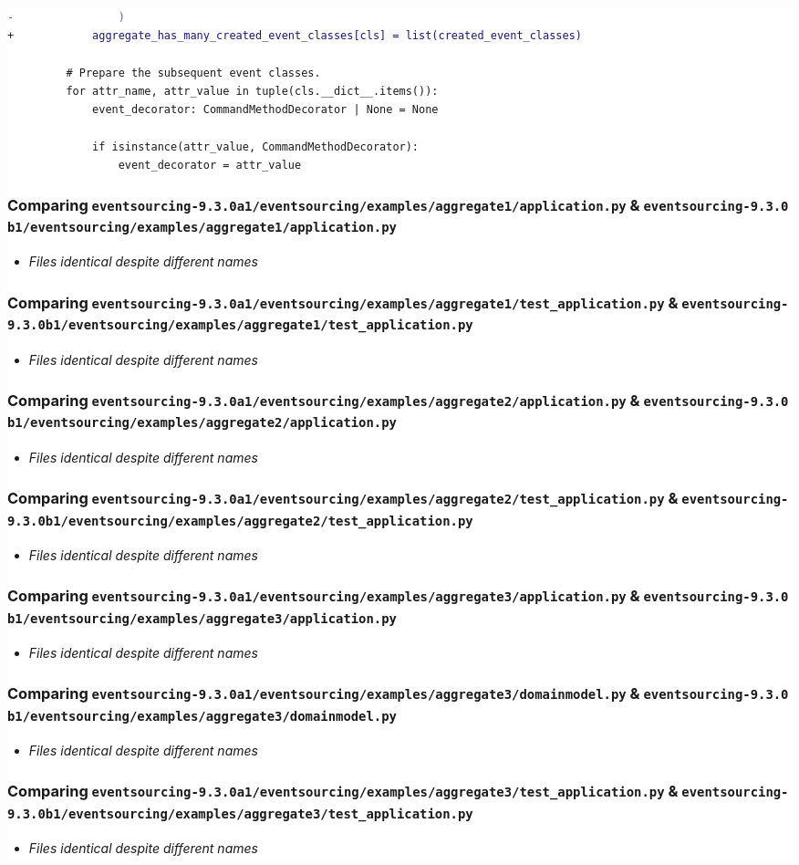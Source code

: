```diff
-                )
+            aggregate_has_many_created_event_classes[cls] = list(created_event_classes)
 
         # Prepare the subsequent event classes.
         for attr_name, attr_value in tuple(cls.__dict__.items()):
             event_decorator: CommandMethodDecorator | None = None
 
             if isinstance(attr_value, CommandMethodDecorator):
                 event_decorator = attr_value
```

### Comparing `eventsourcing-9.3.0a1/eventsourcing/examples/aggregate1/application.py` & `eventsourcing-9.3.0b1/eventsourcing/examples/aggregate1/application.py`

 * *Files identical despite different names*

### Comparing `eventsourcing-9.3.0a1/eventsourcing/examples/aggregate1/test_application.py` & `eventsourcing-9.3.0b1/eventsourcing/examples/aggregate1/test_application.py`

 * *Files identical despite different names*

### Comparing `eventsourcing-9.3.0a1/eventsourcing/examples/aggregate2/application.py` & `eventsourcing-9.3.0b1/eventsourcing/examples/aggregate2/application.py`

 * *Files identical despite different names*

### Comparing `eventsourcing-9.3.0a1/eventsourcing/examples/aggregate2/test_application.py` & `eventsourcing-9.3.0b1/eventsourcing/examples/aggregate2/test_application.py`

 * *Files identical despite different names*

### Comparing `eventsourcing-9.3.0a1/eventsourcing/examples/aggregate3/application.py` & `eventsourcing-9.3.0b1/eventsourcing/examples/aggregate3/application.py`

 * *Files identical despite different names*

### Comparing `eventsourcing-9.3.0a1/eventsourcing/examples/aggregate3/domainmodel.py` & `eventsourcing-9.3.0b1/eventsourcing/examples/aggregate3/domainmodel.py`

 * *Files identical despite different names*

### Comparing `eventsourcing-9.3.0a1/eventsourcing/examples/aggregate3/test_application.py` & `eventsourcing-9.3.0b1/eventsourcing/examples/aggregate3/test_application.py`

 * *Files identical despite different names*
